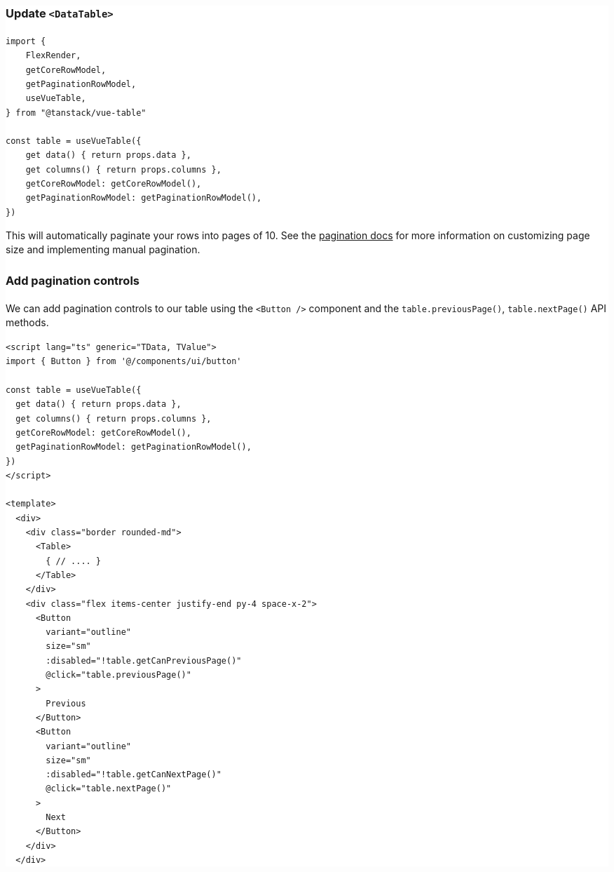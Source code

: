 ### Update `<DataTable>`

```ts:line-numbers {4,12}
import {
    FlexRender,
    getCoreRowModel,
    getPaginationRowModel,
    useVueTable,
} from "@tanstack/vue-table"

const table = useVueTable({
    get data() { return props.data },
    get columns() { return props.columns },
    getCoreRowModel: getCoreRowModel(),
    getPaginationRowModel: getPaginationRowModel(),
})
```

This will automatically paginate your rows into pages of 10. See the [pagination docs](https://tanstack.com/table/v8/docs/api/features/pagination) for more information on customizing page size and implementing manual pagination.

### Add pagination controls

We can add pagination controls to our table using the `<Button />` component and the `table.previousPage()`, `table.nextPage()` API methods.

```vue
<script lang="ts" generic="TData, TValue">
import { Button } from '@/components/ui/button'

const table = useVueTable({
  get data() { return props.data },
  get columns() { return props.columns },
  getCoreRowModel: getCoreRowModel(),
  getPaginationRowModel: getPaginationRowModel(),
})
</script>

<template>
  <div>
    <div class="border rounded-md">
      <Table>
        { // .... }
      </Table>
    </div>
    <div class="flex items-center justify-end py-4 space-x-2">
      <Button
        variant="outline"
        size="sm"
        :disabled="!table.getCanPreviousPage()"
        @click="table.previousPage()"
      >
        Previous
      </Button>
      <Button
        variant="outline"
        size="sm"
        :disabled="!table.getCanNextPage()"
        @click="table.nextPage()"
      >
        Next
      </Button>
    </div>
  </div>
```